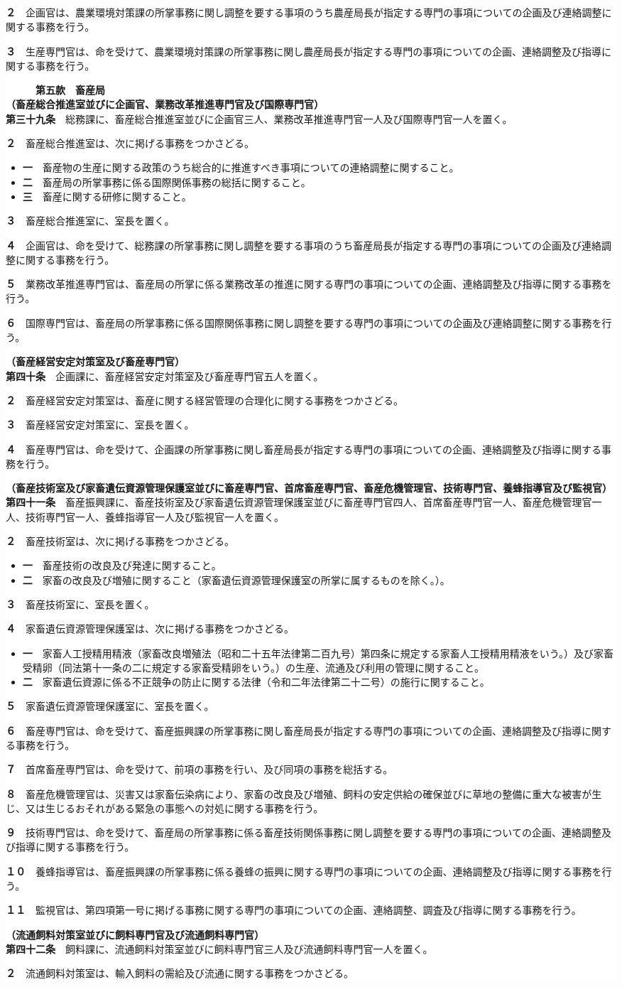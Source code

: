 **２**　企画官は、農業環境対策課の所掌事務に関し調整を要する事項のうち農産局長が指定する専門の事項についての企画及び連絡調整に関する事務を行う。  
  
**３**　生産専門官は、命を受けて、農業環境対策課の所掌事務に関し農産局長が指定する専門の事項についての企画、連絡調整及び指導に関する事務を行う。  
  
&emsp;&emsp;&emsp;**第五款　畜産局**  
**（畜産総合推進室並びに企画官、業務改革推進専門官及び国際専門官）**  
**第三十九条**　総務課に、畜産総合推進室並びに企画官三人、業務改革推進専門官一人及び国際専門官一人を置く。  
  
**２**　畜産総合推進室は、次に掲げる事務をつかさどる。  
* **一**　畜産物の生産に関する政策のうち総合的に推進すべき事項についての連絡調整に関すること。  
* **二**　畜産局の所掌事務に係る国際関係事務の総括に関すること。  
* **三**　畜産に関する研修に関すること。  
  
**３**　畜産総合推進室に、室長を置く。  
  
**４**　企画官は、命を受けて、総務課の所掌事務に関し調整を要する事項のうち畜産局長が指定する専門の事項についての企画及び連絡調整に関する事務を行う。  
  
**５**　業務改革推進専門官は、畜産局の所掌に係る業務改革の推進に関する専門の事項についての企画、連絡調整及び指導に関する事務を行う。  
  
**６**　国際専門官は、畜産局の所掌事務に係る国際関係事務に関し調整を要する専門の事項についての企画及び連絡調整に関する事務を行う。  
  
**（畜産経営安定対策室及び畜産専門官）**  
**第四十条**　企画課に、畜産経営安定対策室及び畜産専門官五人を置く。  
  
**２**　畜産経営安定対策室は、畜産に関する経営管理の合理化に関する事務をつかさどる。  
  
**３**　畜産経営安定対策室に、室長を置く。  
  
**４**　畜産専門官は、命を受けて、企画課の所掌事務に関し畜産局長が指定する専門の事項についての企画、連絡調整及び指導に関する事務を行う。  
  
**（畜産技術室及び家畜遺伝資源管理保護室並びに畜産専門官、首席畜産専門官、畜産危機管理官、技術専門官、養蜂指導官及び監視官）**  
**第四十一条**　畜産振興課に、畜産技術室及び家畜遺伝資源管理保護室並びに畜産専門官四人、首席畜産専門官一人、畜産危機管理官一人、技術専門官一人、養蜂指導官一人及び監視官一人を置く。  
  
**２**　畜産技術室は、次に掲げる事務をつかさどる。  
* **一**　畜産技術の改良及び発達に関すること。  
* **二**　家畜の改良及び増殖に関すること（家畜遺伝資源管理保護室の所掌に属するものを除く。）。  
  
**３**　畜産技術室に、室長を置く。  
  
**４**　家畜遺伝資源管理保護室は、次に掲げる事務をつかさどる。  
* **一**　家畜人工授精用精液（家畜改良増殖法（昭和二十五年法律第二百九号）第四条に規定する家畜人工授精用精液をいう。）及び家畜受精卵（同法第十一条の二に規定する家畜受精卵をいう。）の生産、流通及び利用の管理に関すること。  
* **二**　家畜遺伝資源に係る不正競争の防止に関する法律（令和二年法律第二十二号）の施行に関すること。  
  
**５**　家畜遺伝資源管理保護室に、室長を置く。  
  
**６**　畜産専門官は、命を受けて、畜産振興課の所掌事務に関し畜産局長が指定する専門の事項についての企画、連絡調整及び指導に関する事務を行う。  
  
**７**　首席畜産専門官は、命を受けて、前項の事務を行い、及び同項の事務を総括する。  
  
**８**　畜産危機管理官は、災害又は家畜伝染病により、家畜の改良及び増殖、飼料の安定供給の確保並びに草地の整備に重大な被害が生じ、又は生じるおそれがある緊急の事態への対処に関する事務を行う。  
  
**９**　技術専門官は、命を受けて、畜産局の所掌事務に係る畜産技術関係事務に関し調整を要する専門の事項についての企画、連絡調整及び指導に関する事務を行う。  
  
**１０**　養蜂指導官は、畜産振興課の所掌事務に係る養蜂の振興に関する専門の事項についての企画、連絡調整及び指導に関する事務を行う。  
  
**１１**　監視官は、第四項第一号に掲げる事務に関する専門の事項についての企画、連絡調整、調査及び指導に関する事務を行う。  
  
**（流通飼料対策室並びに飼料専門官及び流通飼料専門官）**  
**第四十二条**　飼料課に、流通飼料対策室並びに飼料専門官三人及び流通飼料専門官一人を置く。  
  
**２**　流通飼料対策室は、輸入飼料の需給及び流通に関する事務をつかさどる。  
  